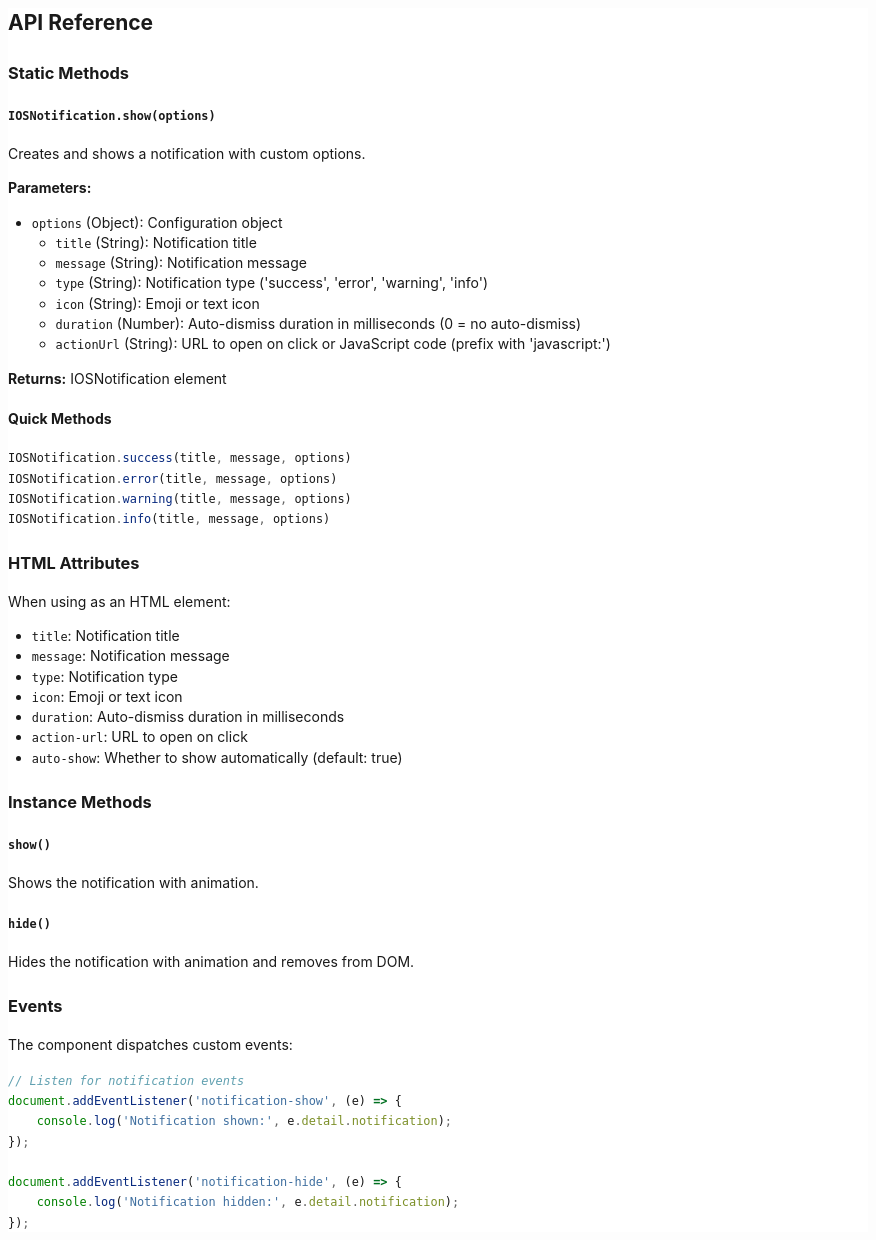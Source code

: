 ## API Reference

### Static Methods

#### `IOSNotification.show(options)`

Creates and shows a notification with custom options.

**Parameters:**
- `options` (Object): Configuration object
  - `title` (String): Notification title
  - `message` (String): Notification message
  - `type` (String): Notification type ('success', 'error', 'warning', 'info')
  - `icon` (String): Emoji or text icon
  - `duration` (Number): Auto-dismiss duration in milliseconds (0 = no auto-dismiss)
  - `actionUrl` (String): URL to open on click or JavaScript code (prefix with 'javascript:')

**Returns:** IOSNotification element

#### Quick Methods

```javascript
IOSNotification.success(title, message, options)
IOSNotification.error(title, message, options)
IOSNotification.warning(title, message, options)
IOSNotification.info(title, message, options)
```

### HTML Attributes

When using as an HTML element:

- `title`: Notification title
- `message`: Notification message
- `type`: Notification type
- `icon`: Emoji or text icon
- `duration`: Auto-dismiss duration in milliseconds
- `action-url`: URL to open on click
- `auto-show`: Whether to show automatically (default: true)

### Instance Methods

#### `show()`
Shows the notification with animation.

#### `hide()`
Hides the notification with animation and removes from DOM.

### Events

The component dispatches custom events:

```javascript
// Listen for notification events
document.addEventListener('notification-show', (e) => {
    console.log('Notification shown:', e.detail.notification);
});

document.addEventListener('notification-hide', (e) => {
    console.log('Notification hidden:', e.detail.notification);
});
```
